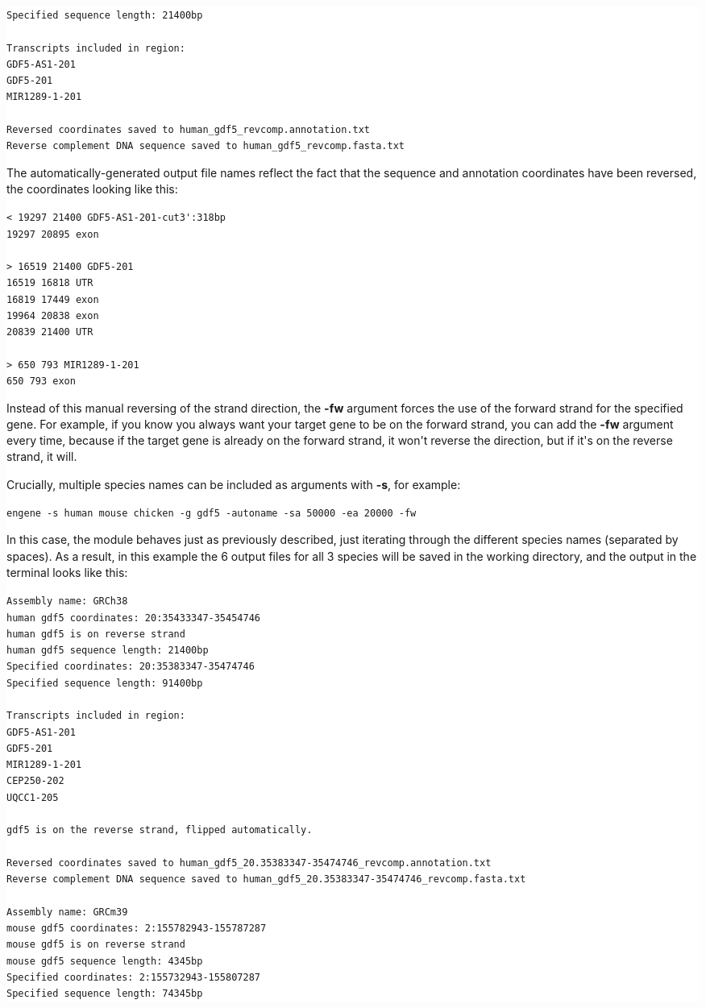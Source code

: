```
Specified sequence length: 21400bp

Transcripts included in region:
GDF5-AS1-201
GDF5-201
MIR1289-1-201

Reversed coordinates saved to human_gdf5_revcomp.annotation.txt
Reverse complement DNA sequence saved to human_gdf5_revcomp.fasta.txt
```
The automatically-generated output file names reflect the fact that the sequence and annotation coordinates have been reversed, the coordinates looking like this:
```
< 19297 21400 GDF5-AS1-201-cut3':318bp
19297 20895 exon

> 16519 21400 GDF5-201
16519 16818 UTR
16819 17449 exon
19964 20838 exon
20839 21400 UTR

> 650 793 MIR1289-1-201
650 793 exon
```

Instead of this manual reversing of the strand direction, the **-fw** argument forces the use of the forward strand for the specified gene. For example, if you know you always want your target gene to be on the forward strand, you can add the **-fw** argument every time, because if the target gene is already on the forward strand, it won't reverse the direction, but if it's on the reverse strand, it will.

Crucially, multiple species names can be included as arguments with **-s**, for example:
```
engene -s human mouse chicken -g gdf5 -autoname -sa 50000 -ea 20000 -fw
```
In this case, the module behaves just as previously described, just iterating through the different species names (separated by spaces). As a result, in this example the 6 output files for all 3 species will be saved in the working directory, and the output in the terminal looks like this:
```
Assembly name: GRCh38
human gdf5 coordinates: 20:35433347-35454746
human gdf5 is on reverse strand
human gdf5 sequence length: 21400bp
Specified coordinates: 20:35383347-35474746
Specified sequence length: 91400bp

Transcripts included in region:
GDF5-AS1-201
GDF5-201
MIR1289-1-201
CEP250-202
UQCC1-205

gdf5 is on the reverse strand, flipped automatically.

Reversed coordinates saved to human_gdf5_20.35383347-35474746_revcomp.annotation.txt
Reverse complement DNA sequence saved to human_gdf5_20.35383347-35474746_revcomp.fasta.txt

Assembly name: GRCm39
mouse gdf5 coordinates: 2:155782943-155787287
mouse gdf5 is on reverse strand
mouse gdf5 sequence length: 4345bp
Specified coordinates: 2:155732943-155807287
Specified sequence length: 74345bp
```